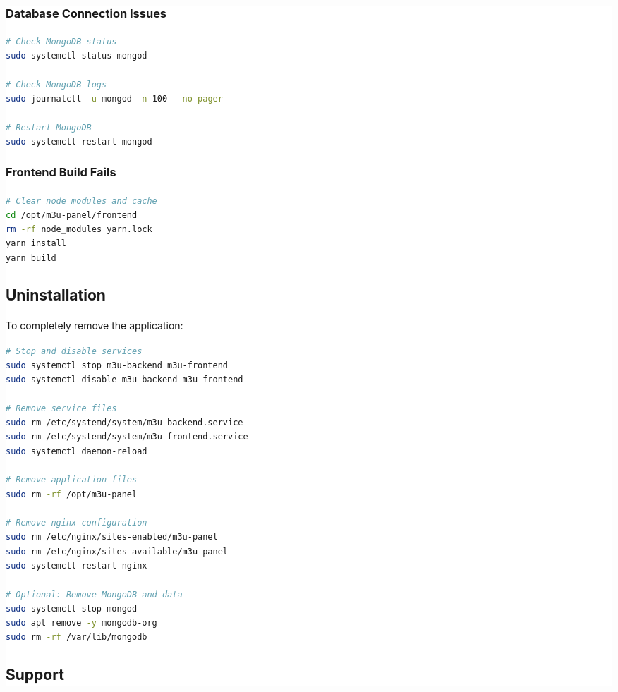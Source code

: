 ### Database Connection Issues
```bash
# Check MongoDB status
sudo systemctl status mongod

# Check MongoDB logs
sudo journalctl -u mongod -n 100 --no-pager

# Restart MongoDB
sudo systemctl restart mongod
```

### Frontend Build Fails
```bash
# Clear node modules and cache
cd /opt/m3u-panel/frontend
rm -rf node_modules yarn.lock
yarn install
yarn build
```

## Uninstallation

To completely remove the application:

```bash
# Stop and disable services
sudo systemctl stop m3u-backend m3u-frontend
sudo systemctl disable m3u-backend m3u-frontend

# Remove service files
sudo rm /etc/systemd/system/m3u-backend.service
sudo rm /etc/systemd/system/m3u-frontend.service
sudo systemctl daemon-reload

# Remove application files
sudo rm -rf /opt/m3u-panel

# Remove nginx configuration
sudo rm /etc/nginx/sites-enabled/m3u-panel
sudo rm /etc/nginx/sites-available/m3u-panel
sudo systemctl restart nginx

# Optional: Remove MongoDB and data
sudo systemctl stop mongod
sudo apt remove -y mongodb-org
sudo rm -rf /var/lib/mongodb
```

## Support
